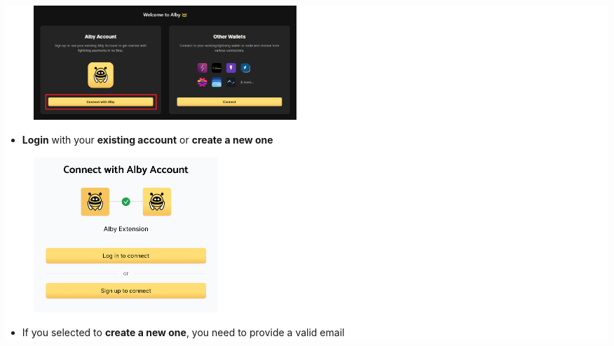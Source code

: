 <figure><img src="../../.gitbook/assets/alby-account.png" alt="" width="375"><figcaption></figcaption></figure>

* **Login** with your **existing account** or **create a new one**

<figure><img src="../../.gitbook/assets/alby-login-create.PNG" alt="" width="262"><figcaption></figcaption></figure>

* If you selected to **create a new one**, you need to provide a valid email
